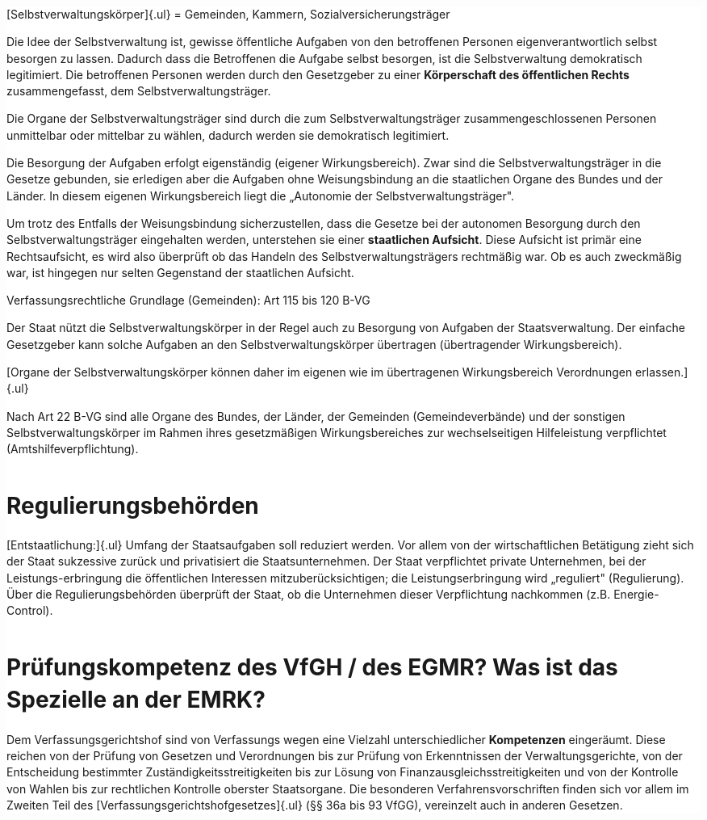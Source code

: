 [Selbstverwaltungskörper]{.ul} = Gemeinden, Kammern, Sozialversicherungsträger

Die Idee der Selbstverwaltung ist, gewisse öffentliche Aufgaben von den betroffenen Personen eigenverantwortlich selbst besorgen zu lassen. Dadurch dass die Betroffenen die Aufgabe selbst besorgen, ist die Selbstverwaltung demokratisch legitimiert. Die betroffenen Personen werden durch den Gesetzgeber zu einer **Körperschaft des öffentlichen Rechts** zusammengefasst, dem Selbstverwaltungsträger.

Die Organe der Selbstverwaltungsträger sind durch die zum Selbstverwaltungsträger zusammengeschlossenen Personen unmittelbar oder mittelbar zu wählen, dadurch werden sie demokratisch legitimiert.

Die Besorgung der Aufgaben erfolgt eigenständig (eigener Wirkungsbereich). Zwar sind die Selbstverwaltungsträger in die Gesetze gebunden, sie erledigen aber die Aufgaben ohne Weisungsbindung an die staatlichen Organe des Bundes und der Länder. In diesem eigenen Wirkungsbereich liegt die „Autonomie der Selbstverwaltungsträger".

Um trotz des Entfalls der Weisungsbindung sicherzustellen, dass die Gesetze bei der autonomen Besorgung durch den Selbstverwaltungsträger eingehalten werden, unterstehen sie einer **staatlichen Aufsicht**. Diese Aufsicht ist primär eine Rechtsaufsicht, es wird also überprüft ob das Handeln des Selbstverwaltungsträgers rechtmäßig war. Ob es auch zweckmäßig war, ist hingegen nur selten Gegenstand der staatlichen Aufsicht.

Verfassungsrechtliche Grundlage (Gemeinden): Art 115 bis 120 B-VG

Der Staat nützt die Selbstverwaltungskörper in der Regel auch zu Besorgung von Aufgaben der Staatsverwaltung. Der einfache Gesetzgeber kann solche Aufgaben an den Selbstverwaltungskörper übertragen (übertragender Wirkungsbereich).

[Organe der Selbstverwaltungskörper können daher im eigenen wie im übertragenen Wirkungsbereich Verordnungen erlassen.]{.ul}

Nach Art 22 B-VG sind alle Organe des Bundes, der Länder, der Gemeinden (Gemeindeverbände) und der sonstigen Selbstverwaltungskörper im Rahmen ihres gesetzmäßigen Wirkungsbereiches zur wechselseitigen Hilfeleistung verpflichtet (Amtshilfeverpflichtung).

# Regulierungsbehörden

[Entstaatlichung:]{.ul} Umfang der Staatsaufgaben soll reduziert werden. Vor allem von der wirtschaftlichen Betätigung zieht sich der Staat sukzessive zurück und privatisiert die Staatsunternehmen. Der Staat verpflichtet private Unternehmen, bei der Leistungs-erbringung die öffentlichen Interessen mitzuberücksichtigen; die Leistungserbringung wird „reguliert" (Regulierung). Über die Regulierungsbehörden überprüft der Staat, ob die Unternehmen dieser Verpflichtung nachkommen (z.B. Energie-Control).

# Prüfungskompetenz des VfGH / des EGMR? Was ist das Spezielle an der EMRK?

Dem Verfassungsgerichtshof sind von Verfassungs wegen eine Vielzahl unterschiedlicher **Kompetenzen** eingeräumt. Diese reichen von der Prüfung von Gesetzen und Verordnungen bis zur Prüfung von Erkenntnissen der Verwaltungsgerichte, von der Entscheidung bestimmter Zuständigkeitsstreitigkeiten bis zur Lösung von Finanzausgleichsstreitigkeiten und von der Kontrolle von Wahlen bis zur rechtlichen Kontrolle oberster Staatsorgane. Die besonderen Verfahrensvorschriften finden sich vor allem im Zweiten Teil des [Verfassungsgerichtshofgesetzes]{.ul} (§§ 36a bis 93 VfGG), vereinzelt auch in anderen Gesetzen.
